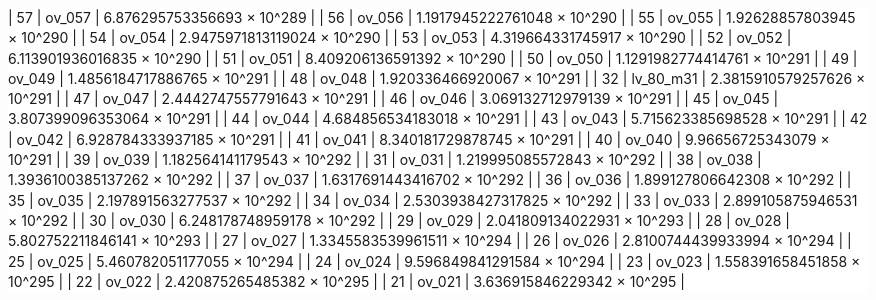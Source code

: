 | 57 | ov_057 | 6.876295753356693 × 10^289 |
| 56 | ov_056 | 1.1917945222761048 × 10^290 |
| 55 | ov_055 | 1.92628857803945 × 10^290 |
| 54 | ov_054 | 2.9475971813119024 × 10^290 |
| 53 | ov_053 | 4.319664331745917 × 10^290 |
| 52 | ov_052 | 6.113901936016835 × 10^290 |
| 51 | ov_051 | 8.409206136591392 × 10^290 |
| 50 | ov_050 | 1.1291982774414761 × 10^291 |
| 49 | ov_049 | 1.4856184717886765 × 10^291 |
| 48 | ov_048 | 1.920336466920067 × 10^291 |
| 32 | lv_80_m31 | 2.3815910579257626 × 10^291 |
| 47 | ov_047 | 2.4442747557791643 × 10^291 |
| 46 | ov_046 | 3.069132712979139 × 10^291 |
| 45 | ov_045 | 3.807399096353064 × 10^291 |
| 44 | ov_044 | 4.684856534183018 × 10^291 |
| 43 | ov_043 | 5.715623385698528 × 10^291 |
| 42 | ov_042 | 6.928784333937185 × 10^291 |
| 41 | ov_041 | 8.340181729878745 × 10^291 |
| 40 | ov_040 | 9.96656725343079 × 10^291 |
| 39 | ov_039 | 1.182564141179543 × 10^292 |
| 31 | ov_031 | 1.219995085572843 × 10^292 |
| 38 | ov_038 | 1.3936100385137262 × 10^292 |
| 37 | ov_037 | 1.6317691443416702 × 10^292 |
| 36 | ov_036 | 1.899127806642308 × 10^292 |
| 35 | ov_035 | 2.197891563277537 × 10^292 |
| 34 | ov_034 | 2.5303938427317825 × 10^292 |
| 33 | ov_033 | 2.899105875946531 × 10^292 |
| 30 | ov_030 | 6.248178748959178 × 10^292 |
| 29 | ov_029 | 2.041809134022931 × 10^293 |
| 28 | ov_028 | 5.802752211846141 × 10^293 |
| 27 | ov_027 | 1.3345583539961511 × 10^294 |
| 26 | ov_026 | 2.8100744439933994 × 10^294 |
| 25 | ov_025 | 5.460782051177055 × 10^294 |
| 24 | ov_024 | 9.596849841291584 × 10^294 |
| 23 | ov_023 | 1.558391658451858 × 10^295 |
| 22 | ov_022 | 2.420875265485382 × 10^295 |
| 21 | ov_021 | 3.636915846229342 × 10^295 |
